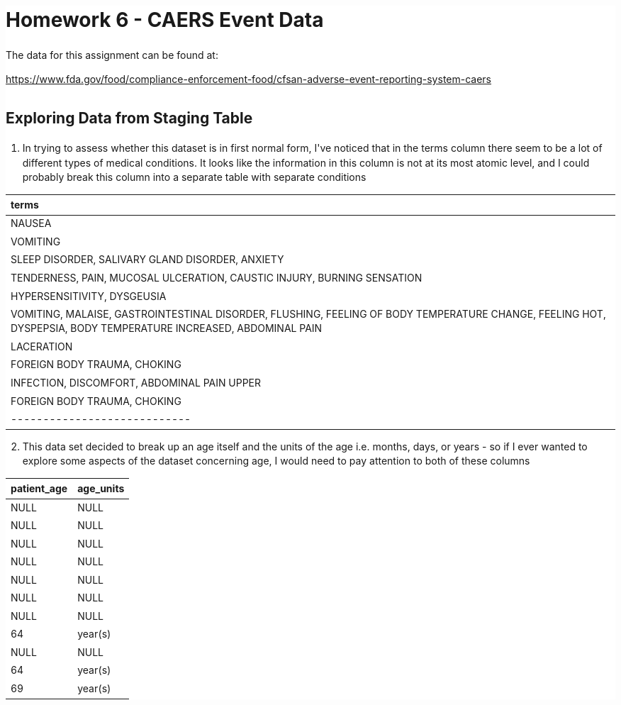 # Homework 6 - CAERS Event Data

The data for this assignment can be found at:

https://www.fda.gov/food/compliance-enforcement-food/cfsan-adverse-event-reporting-system-caers

## Exploring Data from Staging Table


1. In trying to assess whether this dataset is in first normal form, I've noticed that in the terms column there
seem to be a lot of different types of medical conditions. It looks like the information in this column is not
at its most atomic level, and I could probably break this column into a separate table with separate conditions

| terms |
| :--- |
| NAUSEA |
| VOMITING |
| SLEEP DISORDER, SALIVARY GLAND DISORDER, ANXIETY |
| TENDERNESS, PAIN, MUCOSAL ULCERATION, CAUSTIC INJURY, BURNING SENSATION |
| HYPERSENSITIVITY, DYSGEUSIA |
| VOMITING, MALAISE, GASTROINTESTINAL DISORDER, FLUSHING, FEELING OF BODY TEMPERATURE CHANGE, FEELING HOT, DYSPEPSIA, BODY TEMPERATURE INCREASED, ABDOMINAL PAIN |
| LACERATION |
| FOREIGN BODY TRAUMA, CHOKING |
| INFECTION, DISCOMFORT, ABDOMINAL PAIN UPPER |
| FOREIGN BODY TRAUMA, CHOKING |
| ---------------------------- |


2. This data set decided to break up an age itself and the units of the age i.e. months, days, or years - so
if I ever wanted to explore some  aspects of the dataset concerning age, I would need to pay attention to both of these
columns

| patient\_age | age\_units |
| :--- | :--- |
| NULL | NULL |
| NULL | NULL |
| NULL | NULL |
| NULL | NULL |
| NULL | NULL |
| NULL | NULL |
| NULL | NULL |
| 64 | year\(s\) |
| NULL | NULL |
| 64 | year\(s\) |
| 69 | year\(s\) |